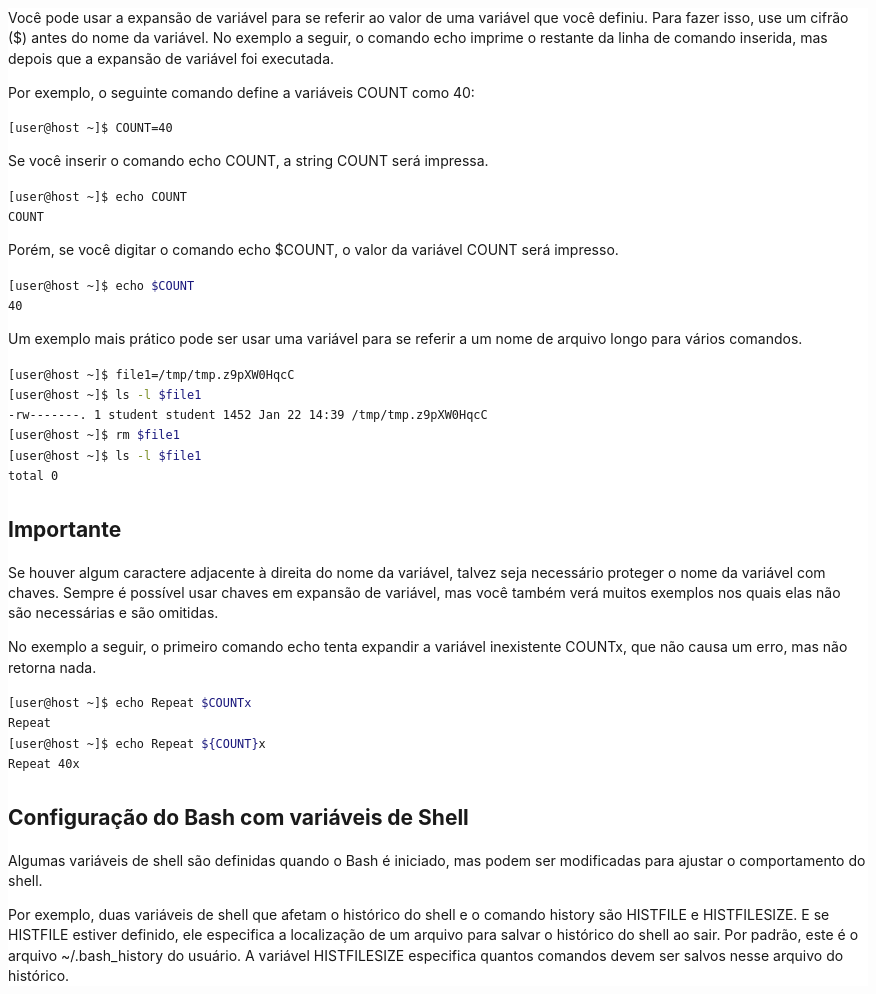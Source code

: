 Você pode usar a expansão de variável para se referir ao valor de uma variável que você definiu. Para fazer isso, use um cifrão ($) antes do nome da variável. No exemplo a seguir, o comando echo imprime o restante da linha de comando inserida, mas depois que a expansão de variável foi executada.

Por exemplo, o seguinte comando define a variáveis COUNT como 40:

```sh
[user@host ~]$ COUNT=40
```
Se você inserir o comando echo COUNT, a string COUNT será impressa.

```sh
[user@host ~]$ echo COUNT
COUNT
```
Porém, se você digitar o comando echo $COUNT, o valor da variável COUNT será impresso.
```sh
[user@host ~]$ echo $COUNT
40
```
Um exemplo mais prático pode ser usar uma variável para se referir a um nome de arquivo longo para vários comandos.
```sh
[user@host ~]$ file1=/tmp/tmp.z9pXW0HqcC
[user@host ~]$ ls -l $file1
-rw-------. 1 student student 1452 Jan 22 14:39 /tmp/tmp.z9pXW0HqcC
[user@host ~]$ rm $file1
[user@host ~]$ ls -l $file1
total 0
```
## Importante

Se houver algum caractere adjacente à direita do nome da variável, talvez seja necessário proteger o nome da variável com chaves. Sempre é possível usar chaves em expansão de variável, mas você também verá muitos exemplos nos quais elas não são necessárias e são omitidas.

No exemplo a seguir, o primeiro comando echo tenta expandir a variável inexistente COUNTx, que não causa um erro, mas não retorna nada.
```sh
[user@host ~]$ echo Repeat $COUNTx
Repeat
[user@host ~]$ echo Repeat ${COUNT}x
Repeat 40x
```
## Configuração do Bash com variáveis de Shell

Algumas variáveis de shell são definidas quando o Bash é iniciado, mas podem ser modificadas para ajustar o comportamento do shell.

Por exemplo, duas variáveis de shell que afetam o histórico do shell e o comando history são HISTFILE e HISTFILESIZE. E se HISTFILE estiver definido, ele especifica a localização de um arquivo para salvar o histórico do shell ao sair. Por padrão, este é o arquivo ~/.bash_history do usuário. A variável HISTFILESIZE especifica quantos comandos devem ser salvos nesse arquivo do histórico.
